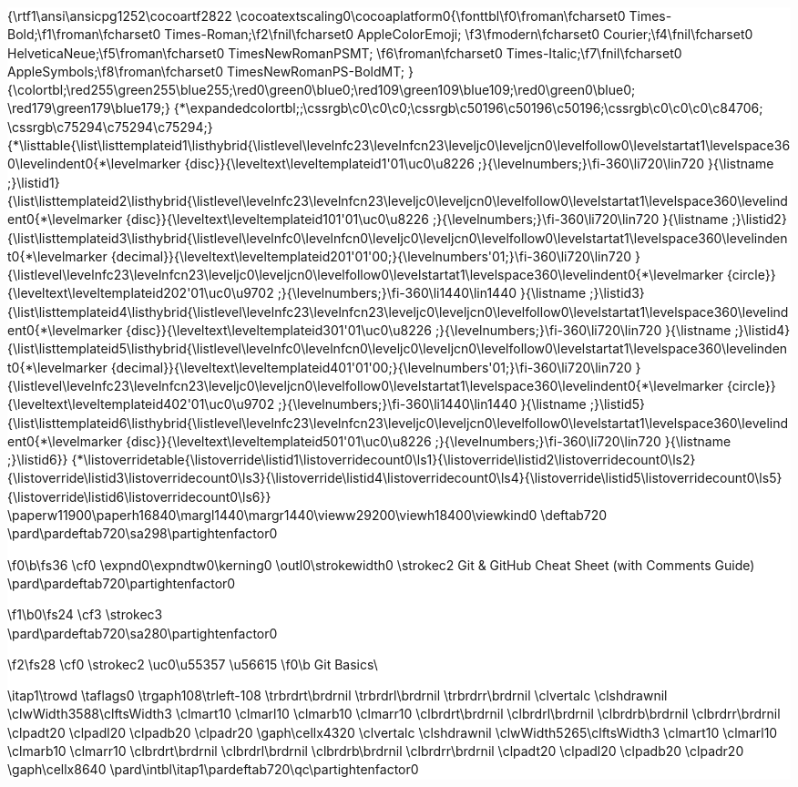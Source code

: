 {\rtf1\ansi\ansicpg1252\cocoartf2822
\cocoatextscaling0\cocoaplatform0{\fonttbl\f0\froman\fcharset0 Times-Bold;\f1\froman\fcharset0 Times-Roman;\f2\fnil\fcharset0 AppleColorEmoji;
\f3\fmodern\fcharset0 Courier;\f4\fnil\fcharset0 HelveticaNeue;\f5\froman\fcharset0 TimesNewRomanPSMT;
\f6\froman\fcharset0 Times-Italic;\f7\fnil\fcharset0 AppleSymbols;\f8\froman\fcharset0 TimesNewRomanPS-BoldMT;
}
{\colortbl;\red255\green255\blue255;\red0\green0\blue0;\red109\green109\blue109;\red0\green0\blue0;
\red179\green179\blue179;}
{\*\expandedcolortbl;;\cssrgb\c0\c0\c0;\cssrgb\c50196\c50196\c50196;\cssrgb\c0\c0\c0\c84706;
\cssrgb\c75294\c75294\c75294;}
{\*\listtable{\list\listtemplateid1\listhybrid{\listlevel\levelnfc23\levelnfcn23\leveljc0\leveljcn0\levelfollow0\levelstartat1\levelspace360\levelindent0{\*\levelmarker \{disc\}}{\leveltext\leveltemplateid1\'01\uc0\u8226 ;}{\levelnumbers;}\fi-360\li720\lin720 }{\listname ;}\listid1}
{\list\listtemplateid2\listhybrid{\listlevel\levelnfc23\levelnfcn23\leveljc0\leveljcn0\levelfollow0\levelstartat1\levelspace360\levelindent0{\*\levelmarker \{disc\}}{\leveltext\leveltemplateid101\'01\uc0\u8226 ;}{\levelnumbers;}\fi-360\li720\lin720 }{\listname ;}\listid2}
{\list\listtemplateid3\listhybrid{\listlevel\levelnfc0\levelnfcn0\leveljc0\leveljcn0\levelfollow0\levelstartat1\levelspace360\levelindent0{\*\levelmarker \{decimal\}}{\leveltext\leveltemplateid201\'01\'00;}{\levelnumbers\'01;}\fi-360\li720\lin720 }{\listlevel\levelnfc23\levelnfcn23\leveljc0\leveljcn0\levelfollow0\levelstartat1\levelspace360\levelindent0{\*\levelmarker \{circle\}}{\leveltext\leveltemplateid202\'01\uc0\u9702 ;}{\levelnumbers;}\fi-360\li1440\lin1440 }{\listname ;}\listid3}
{\list\listtemplateid4\listhybrid{\listlevel\levelnfc23\levelnfcn23\leveljc0\leveljcn0\levelfollow0\levelstartat1\levelspace360\levelindent0{\*\levelmarker \{disc\}}{\leveltext\leveltemplateid301\'01\uc0\u8226 ;}{\levelnumbers;}\fi-360\li720\lin720 }{\listname ;}\listid4}
{\list\listtemplateid5\listhybrid{\listlevel\levelnfc0\levelnfcn0\leveljc0\leveljcn0\levelfollow0\levelstartat1\levelspace360\levelindent0{\*\levelmarker \{decimal\}}{\leveltext\leveltemplateid401\'01\'00;}{\levelnumbers\'01;}\fi-360\li720\lin720 }{\listlevel\levelnfc23\levelnfcn23\leveljc0\leveljcn0\levelfollow0\levelstartat1\levelspace360\levelindent0{\*\levelmarker \{circle\}}{\leveltext\leveltemplateid402\'01\uc0\u9702 ;}{\levelnumbers;}\fi-360\li1440\lin1440 }{\listname ;}\listid5}
{\list\listtemplateid6\listhybrid{\listlevel\levelnfc23\levelnfcn23\leveljc0\leveljcn0\levelfollow0\levelstartat1\levelspace360\levelindent0{\*\levelmarker \{disc\}}{\leveltext\leveltemplateid501\'01\uc0\u8226 ;}{\levelnumbers;}\fi-360\li720\lin720 }{\listname ;}\listid6}}
{\*\listoverridetable{\listoverride\listid1\listoverridecount0\ls1}{\listoverride\listid2\listoverridecount0\ls2}{\listoverride\listid3\listoverridecount0\ls3}{\listoverride\listid4\listoverridecount0\ls4}{\listoverride\listid5\listoverridecount0\ls5}{\listoverride\listid6\listoverridecount0\ls6}}
\paperw11900\paperh16840\margl1440\margr1440\vieww29200\viewh18400\viewkind0
\deftab720
\pard\pardeftab720\sa298\partightenfactor0

\f0\b\fs36 \cf0 \expnd0\expndtw0\kerning0
\outl0\strokewidth0 \strokec2 Git & GitHub Cheat Sheet (with Comments Guide)\
\pard\pardeftab720\partightenfactor0

\f1\b0\fs24 \cf3 \strokec3 \
\pard\pardeftab720\sa280\partightenfactor0

\f2\fs28 \cf0 \strokec2 \uc0\u55357 \u56615 
\f0\b  Git Basics\

\itap1\trowd \taflags0 \trgaph108\trleft-108 \trbrdrt\brdrnil \trbrdrl\brdrnil \trbrdrr\brdrnil 
\clvertalc \clshdrawnil \clwWidth3588\clftsWidth3 \clmart10 \clmarl10 \clmarb10 \clmarr10 \clbrdrt\brdrnil \clbrdrl\brdrnil \clbrdrb\brdrnil \clbrdrr\brdrnil \clpadt20 \clpadl20 \clpadb20 \clpadr20 \gaph\cellx4320
\clvertalc \clshdrawnil \clwWidth5265\clftsWidth3 \clmart10 \clmarl10 \clmarb10 \clmarr10 \clbrdrt\brdrnil \clbrdrl\brdrnil \clbrdrb\brdrnil \clbrdrr\brdrnil \clpadt20 \clpadl20 \clpadb20 \clpadr20 \gaph\cellx8640
\pard\intbl\itap1\pardeftab720\qc\partightenfactor0

